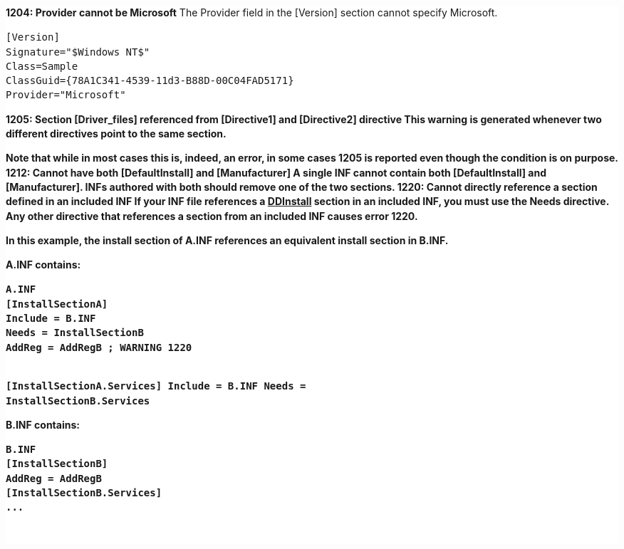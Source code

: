 </tr>
<tr>
<td><strong>1204: Provider cannot be Microsoft</strong></td>
<td>The Provider field in the [Version] section cannot specify Microsoft.
<pre>
[Version]
Signature="$Windows NT$"
Class=Sample
ClassGuid={78A1C341-4539-11d3-B88D-00C04FAD5171}
Provider="Microsoft"
</pre>
</td>
</tr>
<tr>
<td><strong>1205: Section [Driver_files] referenced from [Directive1] and [Directive2] directive</td>
<td>This warning is generated whenever two different directives point to the same section.
  <p>Note that while in most cases this is, indeed, an error, in some cases 1205 is reported even though the condition is on purpose.</td>
</tr>
<tr>
<td><strong>1212: Cannot have both [DefaultInstall] and [Manufacturer]</strong></td>
<td>A single INF cannot contain both [DefaultInstall] and [Manufacturer].  INFs authored with both should remove one of the two sections.
</td>
</tr>
<tr>
<td><strong>1220: Cannot directly reference a section defined in an included INF</strong></td>
<td>If your INF file references a <a href="/windows-hardware/drivers/install/inf-ddinstall-section">DDInstall</a> section in an included INF, you must use the <strong>Needs</strong> directive. Any other directive that references a section from an included INF causes error 1220.
<p>In this example, the install section of A.INF references an equivalent install section in B.INF.</p>
<p>A.INF contains:</p>
<div class="code">
<pre>
A.INF
[InstallSectionA]
Include = B.INF
Needs = InstallSectionB
AddReg = AddRegB ; WARNING 1220

[InstallSectionA.Services]
Include = B.INF
Needs = InstallSectionB.Services
</pre>
<p>B.INF contains:</p>
<pre>
B.INF
[InstallSectionB]
AddReg = AddRegB
[InstallSectionB.Services]
...
